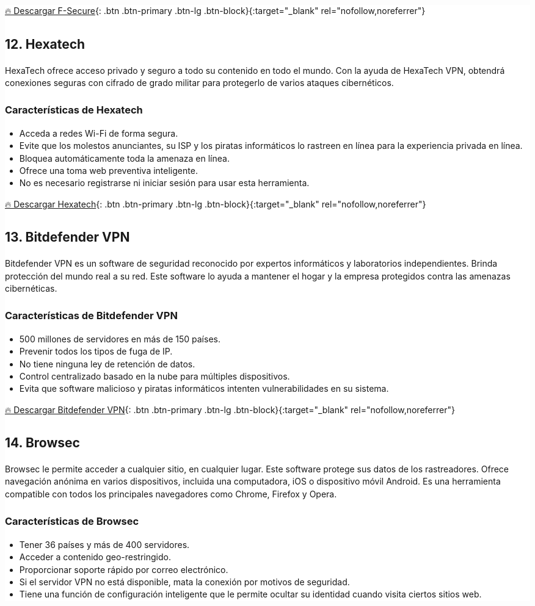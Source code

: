 [🔥 Descargar F-Secure](https://www.f-secure.com/en/home/products/freedome){: .btn .btn-primary .btn-lg .btn-block}{:target="_blank" rel="nofollow,noreferrer"}

## 12. **Hexatech**

HexaTech ofrece acceso privado y seguro a todo su contenido en todo el mundo. Con la ayuda de HexaTech VPN, obtendrá conexiones seguras con cifrado de grado militar para protegerlo de varios ataques cibernéticos.

### **Características de Hexatech**

- Acceda a redes Wi-Fi de forma segura.
- Evite que los molestos anunciantes, su ISP y los piratas informáticos lo rastreen en línea para la experiencia privada en línea.
- Bloquea automáticamente toda la amenaza en línea.
- Ofrece una toma web preventiva inteligente.
- No es necesario registrarse ni iniciar sesión para usar esta herramienta.

[🔥 Descargar Hexatech](https://www.hexatechvpn.com/){: .btn .btn-primary .btn-lg .btn-block}{:target="_blank" rel="nofollow,noreferrer"}

## 13. **Bitdefender VPN**

Bitdefender VPN es un software de seguridad reconocido por expertos informáticos y laboratorios independientes. Brinda protección del mundo real a su red. Este software lo ayuda a mantener el hogar y la empresa protegidos contra las amenazas cibernéticas.

### **Características de Bitdefender VPN**

- 500 millones de servidores en más de 150 países.
- Prevenir todos los tipos de fuga de IP.
- No tiene ninguna ley de retención de datos.
- Control centralizado basado en la nube para múltiples dispositivos.
- Evita que software malicioso y piratas informáticos intenten vulnerabilidades en su sistema.

[🔥 Descargar Bitdefender VPN](https://www.bitdefender.com/){: .btn .btn-primary .btn-lg .btn-block}{:target="_blank" rel="nofollow,noreferrer"}

## 14. **Browsec**

Browsec le permite acceder a cualquier sitio, en cualquier lugar. Este software protege sus datos de los rastreadores. Ofrece navegación anónima en varios dispositivos, incluida una computadora, iOS o dispositivo móvil Android. Es una herramienta compatible con todos los principales navegadores como Chrome, Firefox y Opera.

### **Características de Browsec**

- Tener 36 países y más de 400 servidores.
- Acceder a contenido geo-restringido.
- Proporcionar soporte rápido por correo electrónico.
- Si el servidor VPN no está disponible, mata la conexión por motivos de seguridad.
- Tiene una función de configuración inteligente que le permite ocultar su identidad cuando visita ciertos sitios web.
